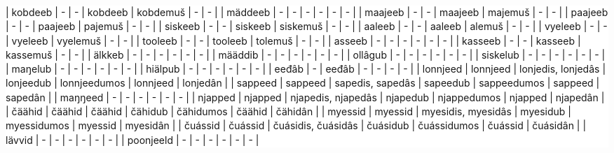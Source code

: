 | kobdeeb                | \-                             | \-                                     | kobdeeb                  | kobdemuš                     | \-                             | \-                               |
| mäddeeb                | \-                             | \-                                     | \-                       | \-                           | \-                             | \-                               |
| maajeeb                | \-                             | \-                                     | maajeeb                  | majemuš                      | \-                             | \-                               |
| paajeeb                | \-                             | \-                                     | paajeeb                  | pajemuš                      | \-                             | \-                               |
| siskeeb                | \-                             | \-                                     | siskeeb                  | siskemuš                     | \-                             | \-                               |
| aaleeb                 | \-                             | \-                                     | aaleeb                   | alemuš                       | \-                             | \-                               |
| vyeleeb                | \-                             | \-                                     | vyeleeb                  | vyelemuš                     | \-                             | \-                               |
| tooleeb                | \-                             | \-                                     | tooleeb                  | tolemuš                      | \-                             | \-                               |
| asseeb                 | \-                             | \-                                     | \-                       | \-                           | \-                             | \-                               |
| kasseeb                | \-                             | \-                                     | kasseeb                  | kassemuš                     | \-                             | \-                               |
| älkkeb                 | \-                             | \-                                     | \-                       | \-                           | \-                             | \-                               |
| määddib                | \-                             | \-                                     | \-                       | \-                           | \-                             | \-                               |
| ollâgub                | \-                             | \-                                     | \-                       | \-                           | \-                             | \-                               |
| siskelub               | \-                             | \-                                     | \-                       | \-                           | \-                             | \-                               |
| maŋelub                | \-                             | \-                                     | \-                       | \-                           | \-                             | \-                               |
| hiälpub                | \-                             | \-                                     | \-                       | \-                           | \-                             | \-                               |
| eeđâb                  | \-                             | eeđâb                                  | \-                       | \-                           | \-                             | \-                               |
| lonnjeed               | lonnjeed                       | lonjedis, lonjedâs                     | lonjeedub                | lonnjeedumos                 | lonnjeed                       | lonjedân                         |
| sappeed                | sappeed                        | sapedis, sapedâs                       | sapeedub                 | sappeedumos                  | sappeed                        | sapedân                          |
| maŋŋeed                | \-                             | \-                                     | \-                       | \-                           | \-                             | \-                               |
| njapped                | njapped                        | njapedis, njapedâs                     | njapedub                 | njappedumos                  | njapped                        | njapedân                         |
| čäähid                 | čäähid                         | čäähid                                 | čähidub                  | čähidumos                    | čäähid                         | čähidân                          |
| myessid                | myessid                        | myesidis, myesidâs                     | myesidub                 | myessidumos                  | myessid                        | myesidân                         |
| čuássid                | čuássid                        | čuásidis, čuásidâs                     | čuásidub                 | čuássidumos                  | čuássid                        | čuásidân                         |
| lävvid                 | \-                             | \-                                     | \-                       | \-                           | \-                             | \-                               |
| poonjeeld              | \-                             | \-                                     | \-                       | \-                           | \-                             | \-                               |